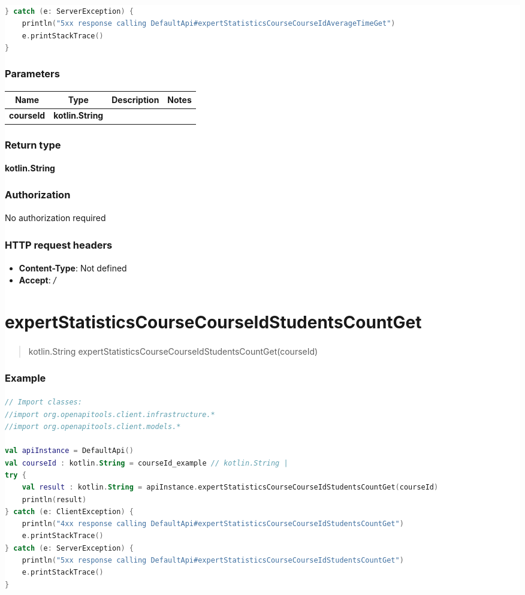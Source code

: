 ```kotlin
} catch (e: ServerException) {
    println("5xx response calling DefaultApi#expertStatisticsCourseCourseIdAverageTimeGet")
    e.printStackTrace()
}
```

### Parameters
| Name | Type | Description  | Notes |
| ------------- | ------------- | ------------- | ------------- |
| **courseId** | **kotlin.String**|  | |

### Return type

**kotlin.String**

### Authorization

No authorization required

### HTTP request headers

 - **Content-Type**: Not defined
 - **Accept**: */*

<a id="expertStatisticsCourseCourseIdStudentsCountGet"></a>
# **expertStatisticsCourseCourseIdStudentsCountGet**
> kotlin.String expertStatisticsCourseCourseIdStudentsCountGet(courseId)





### Example
```kotlin
// Import classes:
//import org.openapitools.client.infrastructure.*
//import org.openapitools.client.models.*

val apiInstance = DefaultApi()
val courseId : kotlin.String = courseId_example // kotlin.String | 
try {
    val result : kotlin.String = apiInstance.expertStatisticsCourseCourseIdStudentsCountGet(courseId)
    println(result)
} catch (e: ClientException) {
    println("4xx response calling DefaultApi#expertStatisticsCourseCourseIdStudentsCountGet")
    e.printStackTrace()
} catch (e: ServerException) {
    println("5xx response calling DefaultApi#expertStatisticsCourseCourseIdStudentsCountGet")
    e.printStackTrace()
}
```
